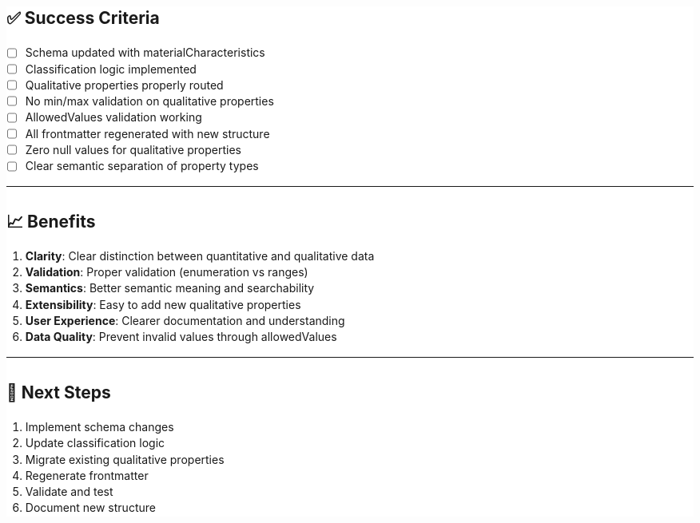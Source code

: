 
## ✅ Success Criteria

- [ ] Schema updated with materialCharacteristics
- [ ] Classification logic implemented
- [ ] Qualitative properties properly routed
- [ ] No min/max validation on qualitative properties
- [ ] AllowedValues validation working
- [ ] All frontmatter regenerated with new structure
- [ ] Zero null values for qualitative properties
- [ ] Clear semantic separation of property types

---

## 📈 Benefits

1. **Clarity**: Clear distinction between quantitative and qualitative data
2. **Validation**: Proper validation (enumeration vs ranges)
3. **Semantics**: Better semantic meaning and searchability
4. **Extensibility**: Easy to add new qualitative properties
5. **User Experience**: Clearer documentation and understanding
6. **Data Quality**: Prevent invalid values through allowedValues

---

## 🚀 Next Steps

1. Implement schema changes
2. Update classification logic
3. Migrate existing qualitative properties
4. Regenerate frontmatter
5. Validate and test
6. Document new structure

